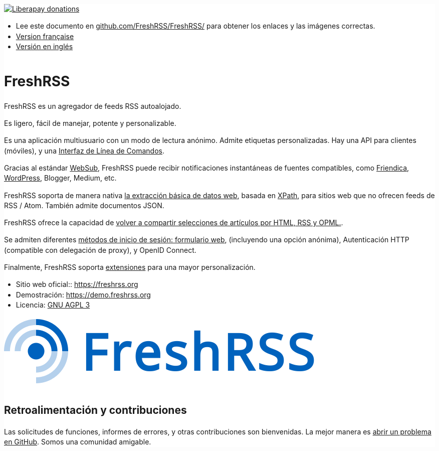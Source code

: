 [![Liberapay donations](https://img.shields.io/liberapay/receives/FreshRSS.svg?logo=liberapay)](https://liberapay.com/FreshRSS/donate)

* Lee este documento en [github.com/FreshRSS/FreshRSS/](https://github.com/FreshRSS/FreshRSS/blob/edge/README.md) para obtener los enlaces y las imágenes correctas.
* [Version française](README.fr.md)
* [Versión en inglés](README.md)

# FreshRSS

FreshRSS es un agregador de feeds RSS autoalojado.

Es ligero, fácil de manejar, potente y personalizable.

Es una aplicación multiusuario con un modo de lectura anónimo. Admite etiquetas personalizadas. Hay una API para clientes (móviles), y una [Interfaz de Línea de Comandos](cli/README.md).

Gracias al estándar [WebSub](https://freshrss.github.io/FreshRSS/en/users/WebSub.html),
FreshRSS puede recibir notificaciones instantáneas de fuentes compatibles, como [Friendica](https://friendi.ca), [WordPress](https://wordpress.org/plugins/pubsubhubbub/), Blogger, Medium, etc.

FreshRSS soporta de manera nativa [la extracción básica de datos web](https://freshrss.github.io/FreshRSS/en/users/11_website_scraping.html),
basada en [XPath](https://www.w3.org/TR/xpath-10/), para sitios web que no ofrecen feeds de RSS / Atom.
También admite documentos JSON.

FreshRSS ofrece la capacidad de [volver a compartir selecciones de artículos por HTML, RSS y OPML.](https://freshrss.github.io/FreshRSS/en/users/user_queries.html).

Se admiten diferentes [métodos de inicio de sesión: formulario web](https://freshrss.github.io/FreshRSS/en/admins/09_AccessControl.html), (incluyendo una opción anónima), Autenticación HTTP (compatible con delegación de proxy), y OpenID Connect.

Finalmente, FreshRSS soporta [extensiones](#extensions) para una mayor personalización.

* Sitio web oficial:: <https://freshrss.org>
* Demostración: <https://demo.freshrss.org>
* Licencia: [GNU AGPL 3](https://www.gnu.org/licenses/agpl-3.0.html)

![FreshRSS logo](docs/img/FreshRSS-logo.png)

## Retroalimentación y contribuciones

Las solicitudes de funciones, informes de errores, y otras contribuciones son bienvenidas.  La mejor manera es [abrir un problema en GitHub](https://github.com/FreshRSS/FreshRSS/issues).
Somos una comunidad amigable.

